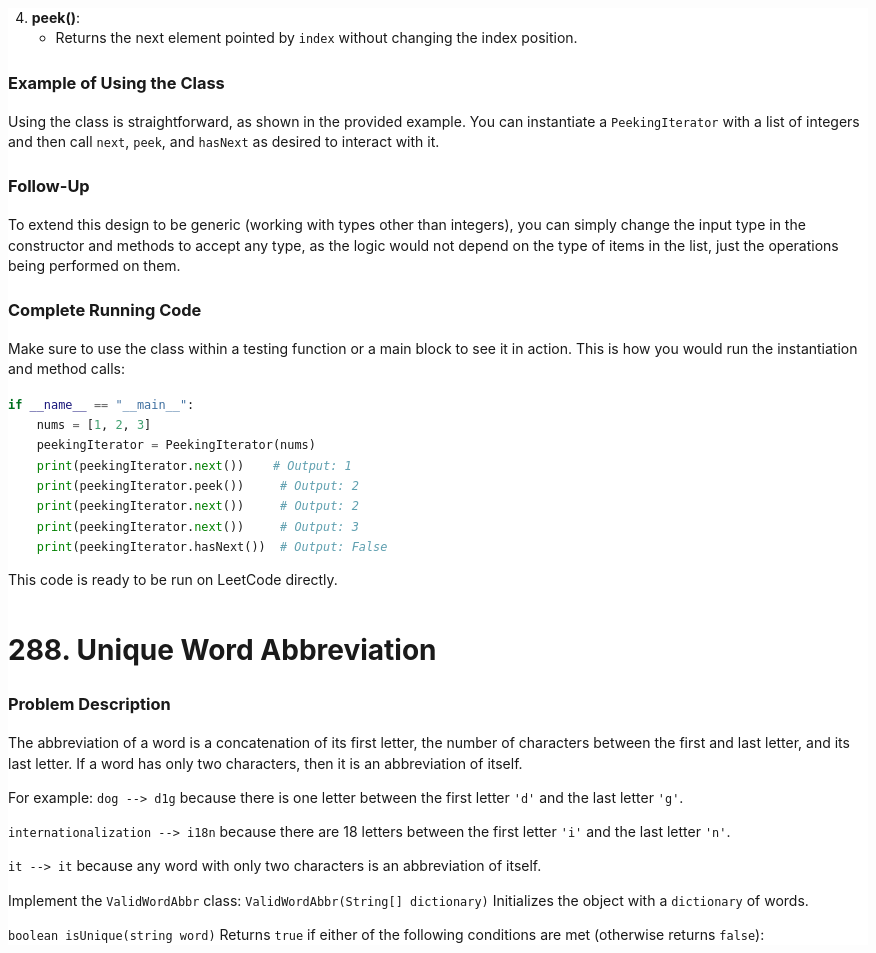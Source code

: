 4. **peek()**:
   - Returns the next element pointed by `index` without changing the index position.

### Example of Using the Class

Using the class is straightforward, as shown in the provided example. You can instantiate a `PeekingIterator` with a list of integers and then call `next`, `peek`, and `hasNext` as desired to interact with it.

### Follow-Up
To extend this design to be generic (working with types other than integers), you can simply change the input type in the constructor and methods to accept any type, as the logic would not depend on the type of items in the list, just the operations being performed on them.

### Complete Running Code
Make sure to use the class within a testing function or a main block to see it in action. This is how you would run the instantiation and method calls:



```python
if __name__ == "__main__":
    nums = [1, 2, 3]
    peekingIterator = PeekingIterator(nums)
    print(peekingIterator.next())    # Output: 1
    print(peekingIterator.peek())     # Output: 2
    print(peekingIterator.next())     # Output: 2
    print(peekingIterator.next())     # Output: 3
    print(peekingIterator.hasNext())  # Output: False

```

This code is ready to be run on LeetCode directly.

# 288. Unique Word Abbreviation

### Problem Description 
The abbreviation of a word is a concatenation of its first letter, the number of characters between the first and last letter, and its last letter. If a word has only two characters, then it is an abbreviation of itself.

For example:
`dog --> d1g` because there is one letter between the first letter `'d'` and the last letter `'g'`.

`internationalization --> i18n` because there are 18 letters between the first letter `'i'` and the last letter `'n'`.

`it --> it` because any word with only two characters is an abbreviation of itself.

Implement the `ValidWordAbbr` class:
`ValidWordAbbr(String[] dictionary)` Initializes the object with a `dictionary` of words.

`boolean isUnique(string word)` Returns `true` if either of the following conditions are met (otherwise returns `false`):
	